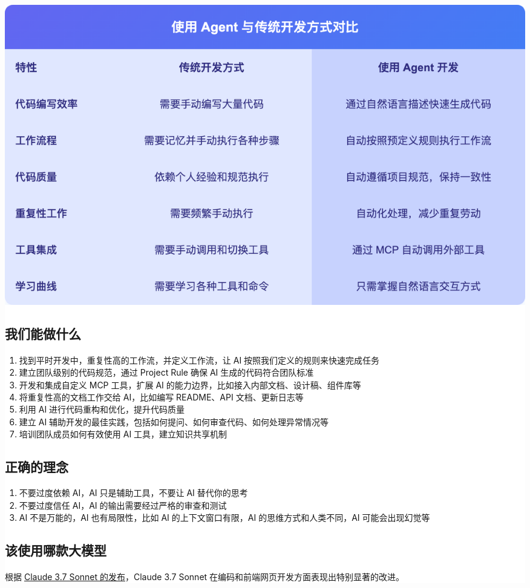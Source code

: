 ![image.png](../../public/images/cursor-learning/agent-comparison.png)

## 我们能做什么

1. 找到平时开发中，重复性高的工作流，并定义工作流，让 AI 按照我们定义的规则来快速完成任务
2. 建立团队级别的代码规范，通过 Project Rule 确保 AI 生成的代码符合团队标准
3. 开发和集成自定义 MCP 工具，扩展 AI 的能力边界，比如接入内部文档、设计稿、组件库等
4. 将重复性高的文档工作交给 AI，比如编写 README、API 文档、更新日志等
5. 利用 AI 进行代码重构和优化，提升代码质量
6. 建立 AI 辅助开发的最佳实践，包括如何提问、如何审查代码、如何处理异常情况等
7. 培训团队成员如何有效使用 AI 工具，建立知识共享机制

## 正确的理念

1. 不要过度依赖 AI，AI 只是辅助工具，不要让 AI 替代你的思考
2. 不要过度信任 AI，AI 的输出需要经过严格的审查和测试
3. AI 不是万能的，AI 也有局限性，比如 AI 的上下文窗口有限，AI 的思维方式和人类不同，AI 可能会出现幻觉等


## 该使用哪款大模型

根据 [Claude 3.7 Sonnet 的发布](https://www.anthropic.com/news/claude-3-7-sonnet)，Claude 3.7 Sonnet 在编码和前端网页开发方面表现出特别显著的改进。
